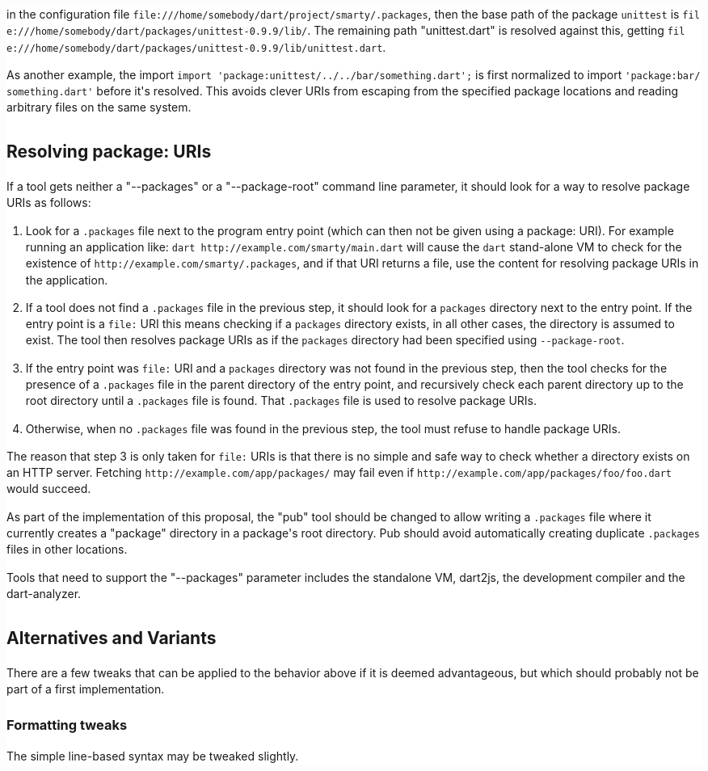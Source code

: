 in the configuration file `file:///home/somebody/dart/project/smarty/.packages`, then the base path of the package `unittest` is `file:///home/somebody/dart/packages/unittest-0.9.9/lib/`. The remaining path "unittest.dart" is resolved against this, getting `file:///home/somebody/dart/packages/unittest-0.9.9/lib/unittest.dart`.

As another example, the import `import 'package:unittest/../../bar/something.dart';` is first normalized to import `'package:bar/something.dart'` before it's resolved. This avoids clever URIs from escaping from the specified package locations and reading arbitrary files on the same system.

## Resolving package: URIs

If a tool gets neither a "--packages" or a "--package-root" command line parameter, it should look for a way to resolve package URIs as follows:

1. Look for a `.packages` file next to the program entry point (which can then not be given using a package: URI). For example running an application like:
    `dart http://example.com/smarty/main.dart`
will cause the `dart` stand-alone VM to check for the existence of `http://example.com/smarty/.packages`, and if that URI returns a file, use the content for resolving package URIs in the application.

2. If a tool does not find a `.packages` file in the previous step, it should look for a `packages` directory next to the entry point. If the entry point is a `file:` URI this means checking if a `packages` directory exists, in all other cases, the directory is assumed to exist.
The tool then resolves package URIs as if the `packages` directory had been specified using `--package-root`.

3. If the entry point was `file:` URI and a `packages` directory was not found in the previous step, then the tool checks for the presence of a `.packages` file in the parent directory of the entry point, and recursively check each parent directory up to the root directory until a `.packages` file is found. That `.packages` file is used to resolve package URIs.

4. Otherwise, when no `.packages` file was found in the previous step, the tool must refuse to handle package URIs.

The reason that step 3 is only taken for `file:` URIs is that there is no simple and safe way to check whether a directory exists on an HTTP server.
Fetching `http://example.com/app/packages/` may fail even if `http://example.com/app/packages/foo/foo.dart` would succeed.


As part of the implementation of this proposal, the "pub" tool should be changed to allow writing a `.packages` file where it currently creates a "package" directory in a package's root directory.
Pub should avoid automatically creating duplicate `.packages` files in other locations.

Tools that need to support the "--packages" parameter includes the standalone VM, dart2js, the development compiler and the dart-analyzer.

## Alternatives and Variants

There are a few tweaks that can be applied to the behavior above if it is deemed advantageous, but which should probably not be part of a first implementation.

### Formatting tweaks
The simple line-based syntax may be tweaked slightly.
